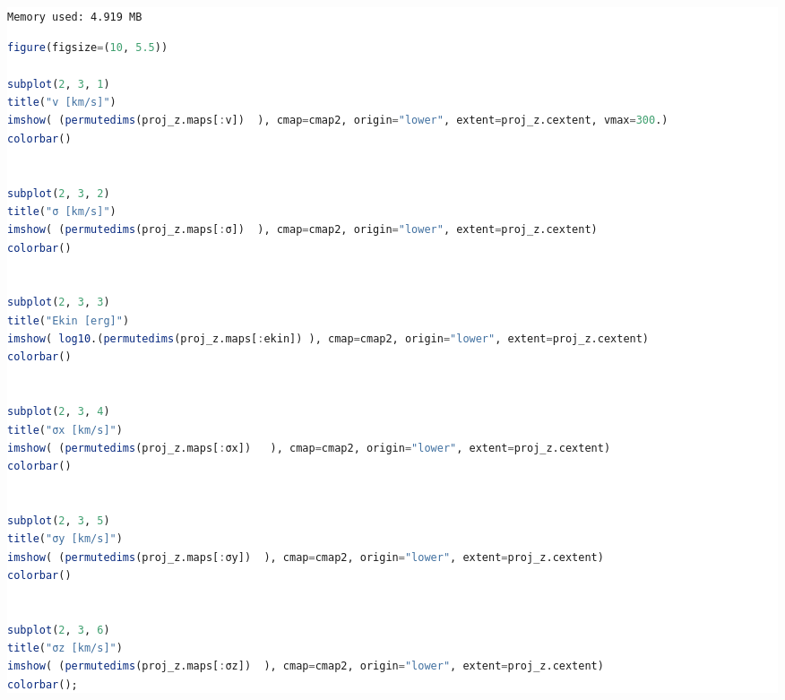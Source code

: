     Memory used: 4.919 MB



```julia
figure(figsize=(10, 5.5))

subplot(2, 3, 1)
title("v [km/s]")
imshow( (permutedims(proj_z.maps[:v])  ), cmap=cmap2, origin="lower", extent=proj_z.cextent, vmax=300.)
colorbar()


subplot(2, 3, 2)
title("σ [km/s]")
imshow( (permutedims(proj_z.maps[:σ])  ), cmap=cmap2, origin="lower", extent=proj_z.cextent)
colorbar()


subplot(2, 3, 3)
title("Ekin [erg]")
imshow( log10.(permutedims(proj_z.maps[:ekin]) ), cmap=cmap2, origin="lower", extent=proj_z.cextent)
colorbar()


subplot(2, 3, 4)
title("σx [km/s]")
imshow( (permutedims(proj_z.maps[:σx])   ), cmap=cmap2, origin="lower", extent=proj_z.cextent)
colorbar()


subplot(2, 3, 5)
title("σy [km/s]")
imshow( (permutedims(proj_z.maps[:σy])  ), cmap=cmap2, origin="lower", extent=proj_z.cextent)
colorbar()


subplot(2, 3, 6)
title("σz [km/s]")
imshow( (permutedims(proj_z.maps[:σz])  ), cmap=cmap2, origin="lower", extent=proj_z.cextent)
colorbar();

```


    